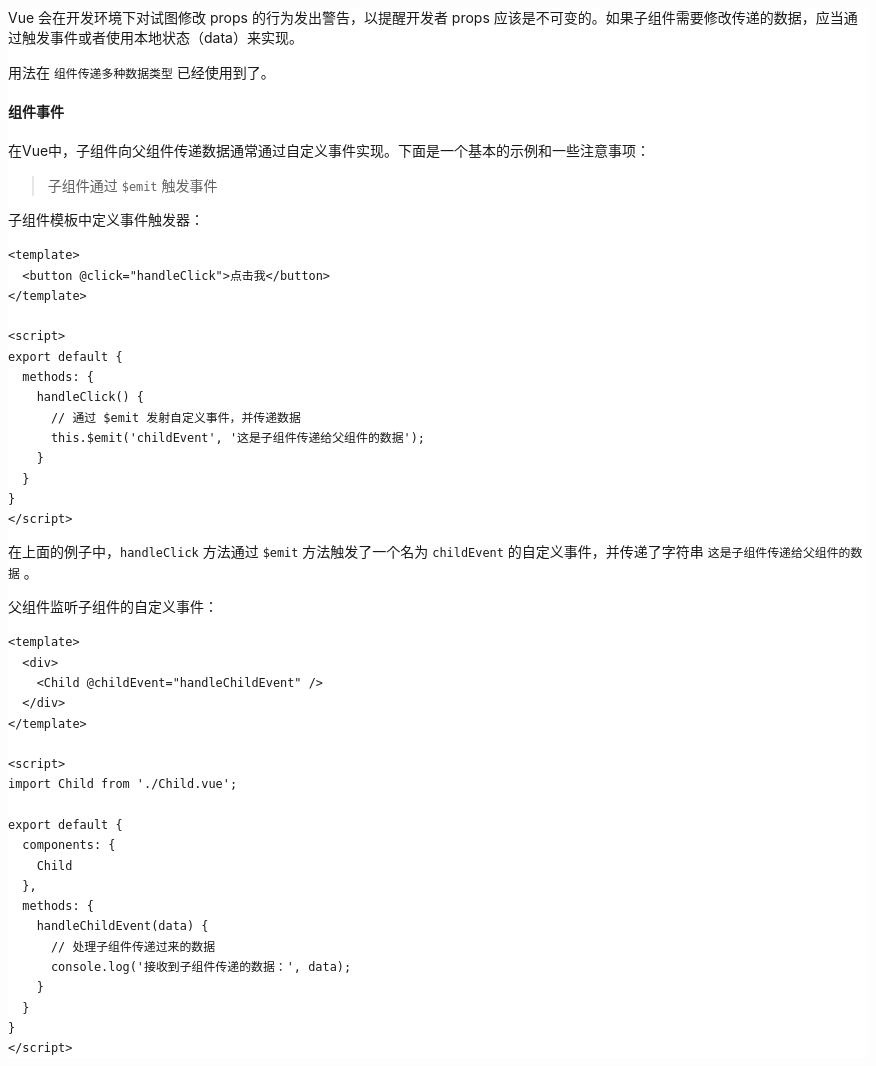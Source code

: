 Vue 会在开发环境下对试图修改 props 的行为发出警告，以提醒开发者 props 应该是不可变的。如果子组件需要修改传递的数据，应当通过触发事件或者使用本地状态（data）来实现。



用法在 `组件传递多种数据类型` 已经使用到了。



#### 组件事件

在Vue中，子组件向父组件传递数据通常通过自定义事件实现。下面是一个基本的示例和一些注意事项：

> 子组件通过 `$emit` 触发事件

子组件模板中定义事件触发器：

```vue
<template>
  <button @click="handleClick">点击我</button>
</template>

<script>
export default {
  methods: {
    handleClick() {
      // 通过 $emit 发射自定义事件，并传递数据
      this.$emit('childEvent', '这是子组件传递给父组件的数据');
    }
  }
}
</script>
```

在上面的例子中，`handleClick` 方法通过 `$emit` 方法触发了一个名为 `childEvent` 的自定义事件，并传递了字符串 `这是子组件传递给父组件的数据` 。

父组件监听子组件的自定义事件：

```vue
<template>
  <div>
    <Child @childEvent="handleChildEvent" />
  </div>
</template>

<script>
import Child from './Child.vue';

export default {
  components: {
    Child
  },
  methods: {
    handleChildEvent(data) {
      // 处理子组件传递过来的数据
      console.log('接收到子组件传递的数据：', data);
    }
  }
}
</script>
```

